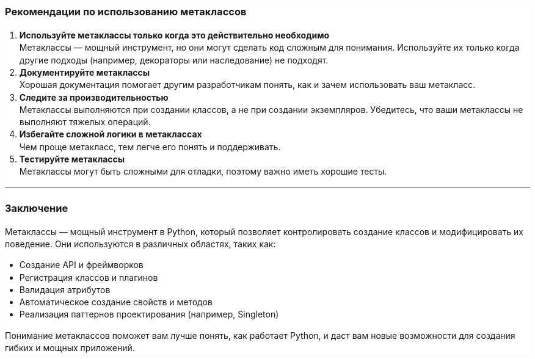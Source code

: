 ### Рекомендации по использованию метаклассов
1. **Используйте метаклассы только когда это действительно необходимо**  
   Метаклассы — мощный инструмент, но они могут сделать код сложным для понимания. Используйте их только когда другие подходы (например, декораторы или наследование) не подходят.
2. **Документируйте метаклассы**  
   Хорошая документация помогает другим разработчикам понять, как и зачем использовать ваш метакласс.
3. **Следите за производительностью**  
   Метаклассы выполняются при создании классов, а не при создании экземпляров. Убедитесь, что ваши метаклассы не выполняют тяжелых операций.
4. **Избегайте сложной логики в метаклассах**  
   Чем проще метакласс, тем легче его понять и поддерживать.
5. **Тестируйте метаклассы**  
   Метаклассы могут быть сложными для отладки, поэтому важно иметь хорошие тесты.

---
### Заключение
Метаклассы — мощный инструмент в Python, который позволяет контролировать создание классов и модифицировать их поведение. Они используются в различных областях, таких как:
- Создание API и фреймворков
- Регистрация классов и плагинов
- Валидация атрибутов
- Автоматическое создание свойств и методов
- Реализация паттернов проектирования (например, Singleton)

Понимание метаклассов поможет вам лучше понять, как работает Python, и даст вам новые возможности для создания гибких и мощных приложений.
